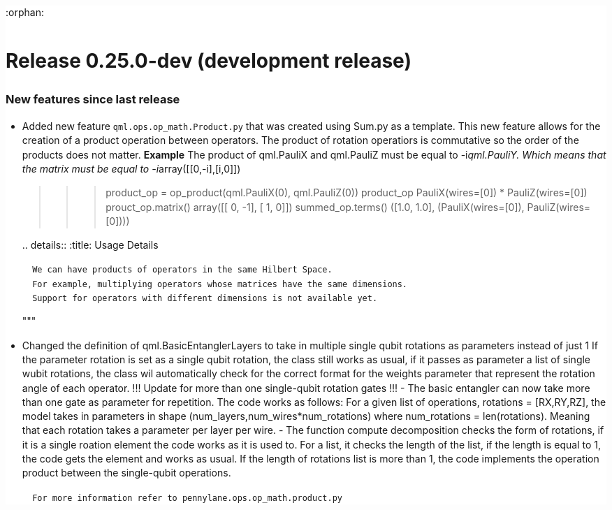 :orphan:

# Release 0.25.0-dev (development release)

<h3>New features since last release</h3>

* Added new feature `qml.ops.op_math.Product.py` that was created using Sum.py as a template. This new 
  feature allows for the creation of a product operation between operators. The product of rotation operatiors is 
  commutative so the order of the products does not matter. 
  **Example**
    The product of qml.PauliX and qml.PauliZ must be equal to -i*qml.PauliY. Which means that the matrix must be equal to 
    -i*array([[0,-i],[i,0]])
    >>> product_op = op_product(qml.PauliX(0), qml.PauliZ(0))
    >>> product_op
    PauliX(wires=[0]) * PauliZ(wires=[0])
    >>> prouct_op.matrix()
    array([[ 0,  -1],
           [ 1, 0]])
    >>> summed_op.terms()
    ([1.0, 1.0], (PauliX(wires=[0]), PauliZ(wires=[0])))

    .. details::
        :title: Usage Details

        We can have products of operators in the same Hilbert Space. 
        For example, multiplying operators whose matrices have the same dimensions. 
        Support for operators with different dimensions is not available yet.
    """
* Changed the definition of qml.BasicEntanglerLayers to take in multiple single qubit rotations as parameters instead of just 1 
  If the parameter rotation is set as a single qubit rotation, the class still works as usual, if it passes as parameter a 
  list of single wubit rotations, the class wil automatically check for the correct format for the weights parameter that represent the rotation angle of each operator.
   !!! Update for more than one single-qubit rotation gates !!! 
         - The basic entangler can now take more than one gate as parameter for repetition. The code works as follows:
         For a given list of operations, rotations = [RX,RY,RZ], the model takes in parameters in shape (num_layers,num_wires*num_rotations)
         where num_rotations = len(rotations). Meaning that each rotation takes a parameter per layer per wire. 
        - The function compute decomposition checks the form of rotations, if it is a single roation element the code works as it is used to.
        For a list, it checks the length of the list, if the length is equal to 1, the code gets the element and works as usual. If the length of 
        rotations list is more than 1, the code implements the operation product between the single-qubit operations. 

        For more information refer to pennylane.ops.op_math.product.py
